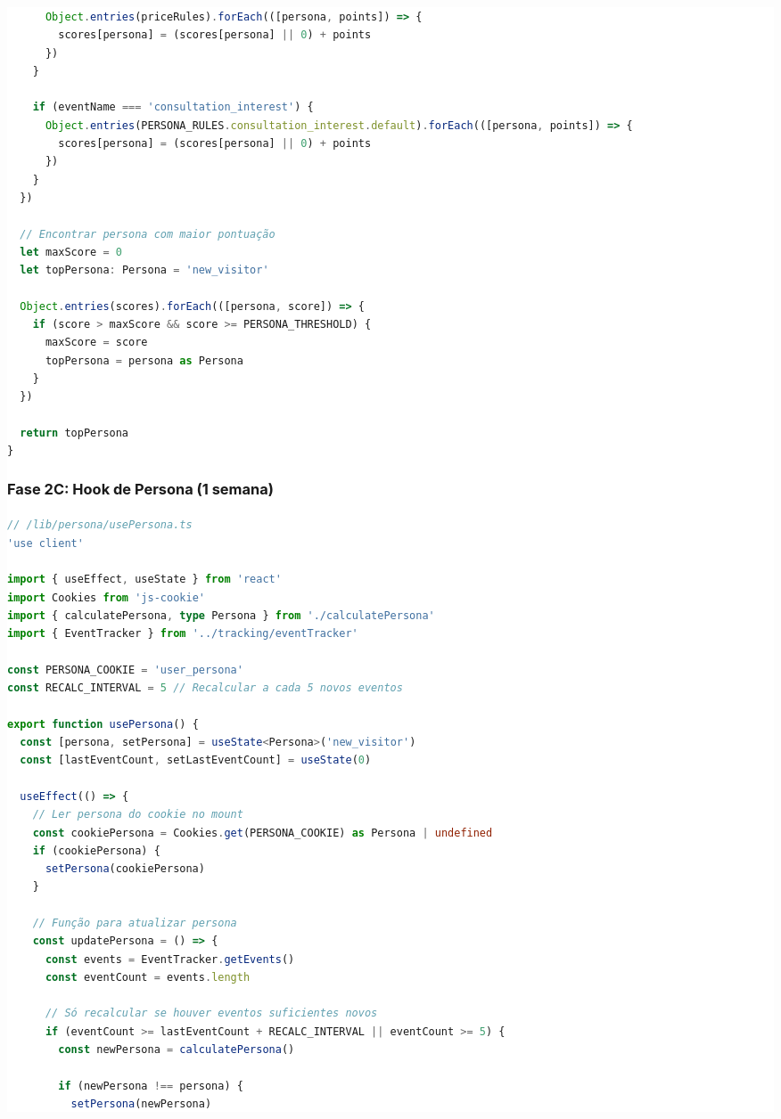 ```typescript
      Object.entries(priceRules).forEach(([persona, points]) => {
        scores[persona] = (scores[persona] || 0) + points
      })
    }

    if (eventName === 'consultation_interest') {
      Object.entries(PERSONA_RULES.consultation_interest.default).forEach(([persona, points]) => {
        scores[persona] = (scores[persona] || 0) + points
      })
    }
  })

  // Encontrar persona com maior pontuação
  let maxScore = 0
  let topPersona: Persona = 'new_visitor'

  Object.entries(scores).forEach(([persona, score]) => {
    if (score > maxScore && score >= PERSONA_THRESHOLD) {
      maxScore = score
      topPersona = persona as Persona
    }
  })

  return topPersona
}
```

### Fase 2C: Hook de Persona (1 semana)

```typescript
// /lib/persona/usePersona.ts
'use client'

import { useEffect, useState } from 'react'
import Cookies from 'js-cookie'
import { calculatePersona, type Persona } from './calculatePersona'
import { EventTracker } from '../tracking/eventTracker'

const PERSONA_COOKIE = 'user_persona'
const RECALC_INTERVAL = 5 // Recalcular a cada 5 novos eventos

export function usePersona() {
  const [persona, setPersona] = useState<Persona>('new_visitor')
  const [lastEventCount, setLastEventCount] = useState(0)

  useEffect(() => {
    // Ler persona do cookie no mount
    const cookiePersona = Cookies.get(PERSONA_COOKIE) as Persona | undefined
    if (cookiePersona) {
      setPersona(cookiePersona)
    }

    // Função para atualizar persona
    const updatePersona = () => {
      const events = EventTracker.getEvents()
      const eventCount = events.length

      // Só recalcular se houver eventos suficientes novos
      if (eventCount >= lastEventCount + RECALC_INTERVAL || eventCount >= 5) {
        const newPersona = calculatePersona()

        if (newPersona !== persona) {
          setPersona(newPersona)
```

  [persona: string]: number